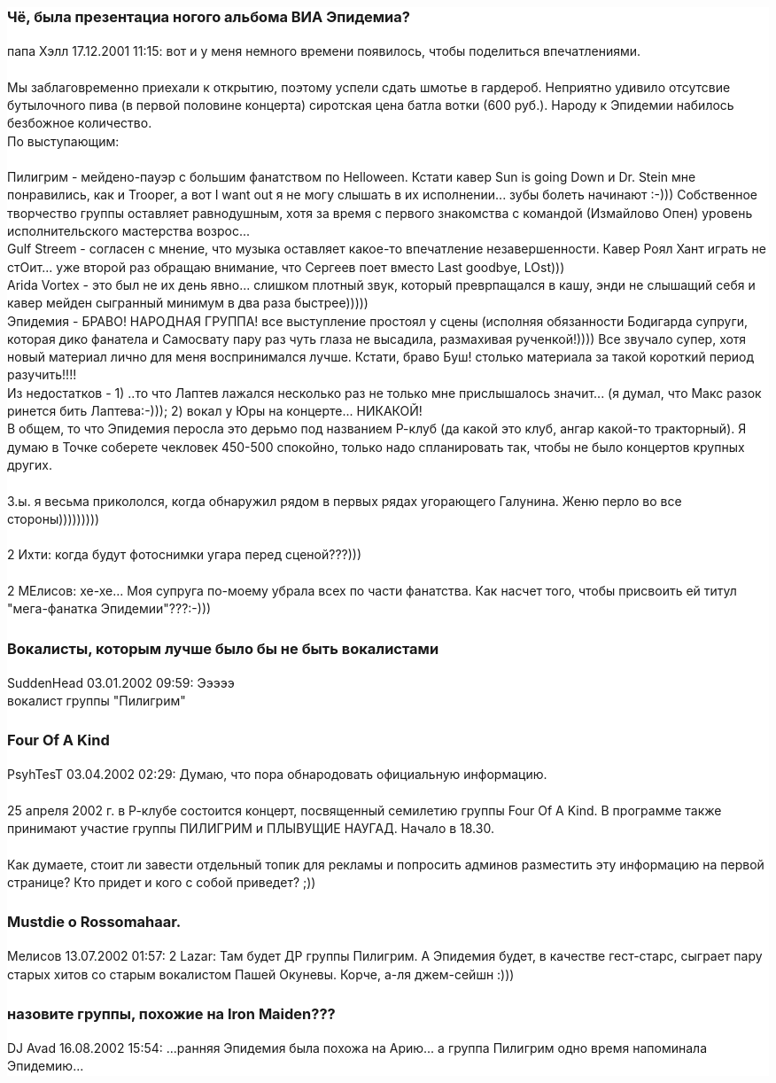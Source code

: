 ### Чё, была презентациа ногого альбома ВИА Эпидемиа?

папа Хэлл 17.12.2001 11:15:
вот и у меня немного времени появилось, чтобы поделиться впечатлениями.<BR><BR>Мы заблаговременно приехали к открытию, поэтому успели сдать шмотье в гардероб. Неприятно удивило отсутсвие бутылочного пива (в первой половине концерта)  сиротская цена батла вотки (600 руб.). Народу к Эпидемии набилось безбожное количество.<BR>По выступающим:<BR><BR>Пилигрим - мейдено-пауэр с большим фанатством по Helloween. Кстати кавер Sun is going Down и Dr. Stein мне понравились, как и Trooper, а вот I want out  я не могу слышать в их исполнении... зубы болеть начинают :-))) Собственное творчество группы оставляет равнодушным, хотя за время с первого знакомства с командой (Измайлово Опен) уровень исполнительского мастерства возрос...<BR>Gulf Streem - согласен с мнение, что музыка оставляет какое-то впечатление незавершенности. Кавер Роял Хант играть не стОит... уже второй раз обращаю внимание, что Сергеев поет вместо Last goodbye, LOst)))<BR>Arida Vortex - это был не их день явно... слишком плотный звук, который преврпащался в кашу, энди не слышащий себя и кавер мейден сыгранный минимум в два раза быстрее)))))<BR>Эпидемия - БРАВО! НАРОДНАЯ ГРУППА! все выступление простоял у сцены (исполняя обязанности Бодигарда супруги, которая дико фанатела и Самосвату пару раз чуть глаза не высадила, размахивая рученкой!)))) Все звучало супер, хотя новый материал лично для меня воспринимался лучше. Кстати, браво Буш! столько материала за такой короткий период разучить!!!!<BR> Из недостатков - 1) ..то что Лаптев лажался несколько раз не только мне прислышалось значит... (я думал, что Макс разок ринется бить Лаптева:-))); 2) вокал у Юры на концерте... НИКАКОЙ!<BR>В общем, то что Эпидемия перосла это дерьмо под названием Р-клуб (да какой это клуб, ангар какой-то тракторный). Я думаю в Точке соберете чекловек 450-500 спокойно, только надо спланировать так, чтобы не было концертов крупных других.<BR><BR>З.ы. я весьма прикололся, когда обнаружил рядом в первых рядах угорающего Галунина. Женю перло во все стороны)))))))))<BR><BR>2 Ихти: когда будут фотоснимки угара перед сценой???)))<BR><BR>2 МЕлисов: хе-хе... Моя супруга по-моему убрала всех по части фанатства. Как насчет того, чтобы присвоить ей титул "мега-фанатка Эпидемии"???:-)))

### Вокалисты, которым лучше было бы не быть вокалистами

SuddenHead 03.01.2002 09:59:
Эээээ<BR>вокалист группы "Пилигрим"

### Four Of A Kind

PsyhTesT 03.04.2002 02:29:
Думаю, что пора обнародовать официальную информацию. <BR><BR>25 апреля 2002 г. в Р-клубе состоится концерт, посвященный семилетию группы Four Of A Kind. В программе также принимают участие группы ПИЛИГРИМ и ПЛЫВУЩИЕ НАУГАД. Начало в 18.30.<BR><BR>Как думаете, стоит ли завести отдельный топик для рекламы и попросить админов разместить эту информацию на первой странице? Кто придет и кого с собой приведет? ;))<BR>

### Mustdie о Rossomahaar.

Мелисов 13.07.2002 01:57:
2 Lazar: Там будет ДР группы Пилигрим. А Эпидемия будет, в качестве гест-старс, сыграет пару старых хитов со старым вокалистом Пашей Окуневы. Корче, а-ля джем-сейшн :)))

### назовите группы, похожие на Iron Maiden???

DJ Avad 16.08.2002 15:54:
...ранняя Эпидемия была похожа на Арию... а группа Пилигрим одно время напоминала Эпидемию...
